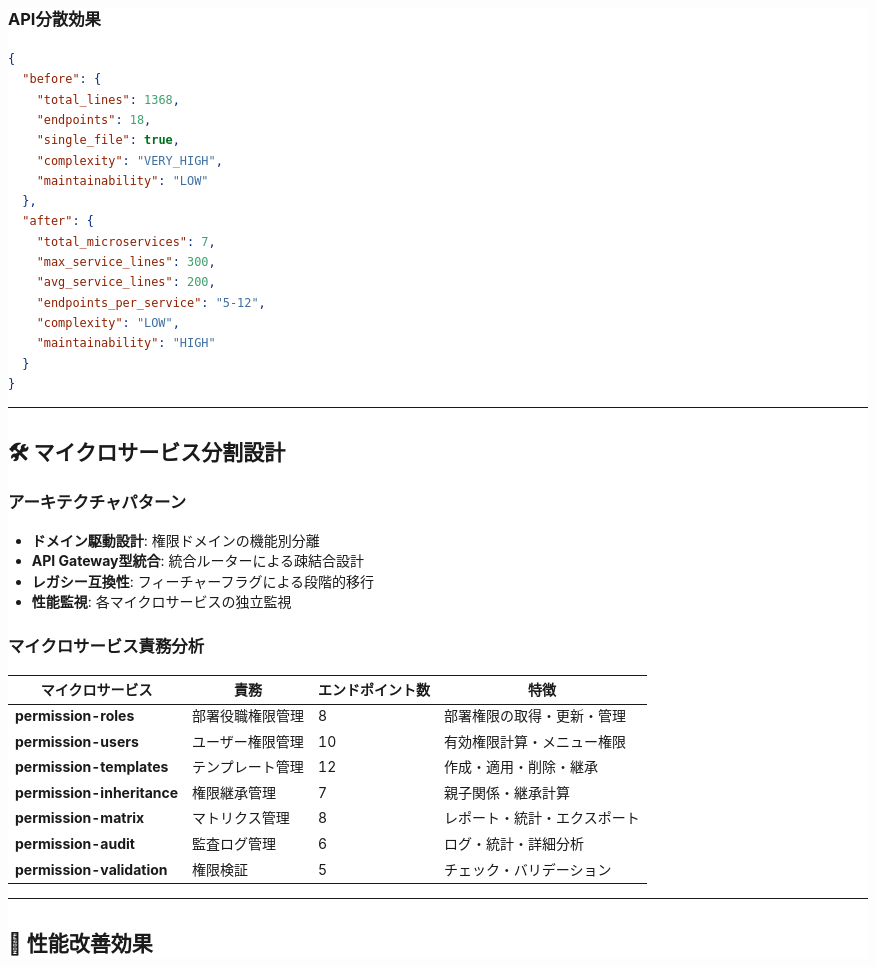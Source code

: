 ### API分散効果
```json
{
  "before": {
    "total_lines": 1368,
    "endpoints": 18,
    "single_file": true,
    "complexity": "VERY_HIGH",
    "maintainability": "LOW"
  },
  "after": {
    "total_microservices": 7,
    "max_service_lines": 300,
    "avg_service_lines": 200,
    "endpoints_per_service": "5-12",
    "complexity": "LOW",
    "maintainability": "HIGH"
  }
}
```

---

## 🛠️ マイクロサービス分割設計

### アーキテクチャパターン
- **ドメイン駆動設計**: 権限ドメインの機能別分離
- **API Gateway型統合**: 統合ルーターによる疎結合設計
- **レガシー互換性**: フィーチャーフラグによる段階的移行
- **性能監視**: 各マイクロサービスの独立監視

### マイクロサービス責務分析
| マイクロサービス | 責務 | エンドポイント数 | 特徴 |
|------------------|------|------------------|------|
| **permission-roles** | 部署役職権限管理 | 8 | 部署権限の取得・更新・管理 |
| **permission-users** | ユーザー権限管理 | 10 | 有効権限計算・メニュー権限 |
| **permission-templates** | テンプレート管理 | 12 | 作成・適用・削除・継承 |
| **permission-inheritance** | 権限継承管理 | 7 | 親子関係・継承計算 |
| **permission-matrix** | マトリクス管理 | 8 | レポート・統計・エクスポート |
| **permission-audit** | 監査ログ管理 | 6 | ログ・統計・詳細分析 |
| **permission-validation** | 権限検証 | 5 | チェック・バリデーション |

---

## 🚀 性能改善効果
